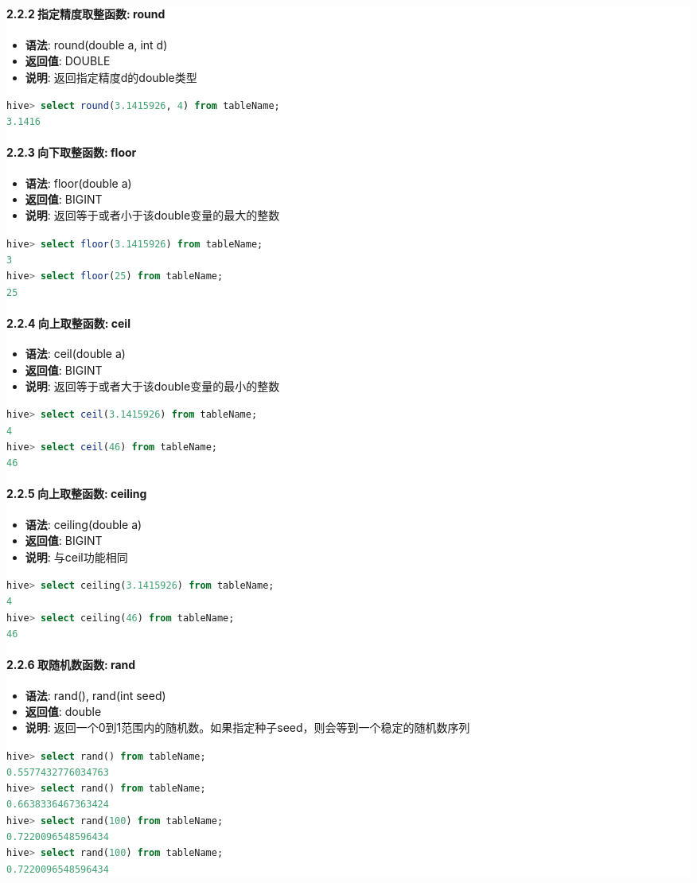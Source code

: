 #### 2.2.2 指定精度取整函数: round 

- **语法**: round(double a, int d)
- **返回值**: DOUBLE
- **说明**: 返回指定精度d的double类型

```sql
hive> select round(3.1415926, 4) from tableName;
3.1416
```

#### 2.2.3 向下取整函数: floor 

- **语法**: floor(double a)
- **返回值**: BIGINT
- **说明**: 返回等于或者小于该double变量的最大的整数

```sql
hive> select floor(3.1415926) from tableName;
3
hive> select floor(25) from tableName;
25
```

#### 2.2.4 向上取整函数: ceil 

- **语法**: ceil(double a)
- **返回值**: BIGINT
- **说明**: 返回等于或者大于该double变量的最小的整数

```sql
hive> select ceil(3.1415926) from tableName;
4
hive> select ceil(46) from tableName;
46
```

#### 2.2.5 向上取整函数: ceiling 

- **语法**: ceiling(double a)
- **返回值**: BIGINT
- **说明**: 与ceil功能相同

```sql
hive> select ceiling(3.1415926) from tableName;
4
hive> select ceiling(46) from tableName;
46
```

#### 2.2.6 取随机数函数: rand

- **语法**: rand(), rand(int seed)
- **返回值**: double
- **说明**: 返回一个0到1范围内的随机数。如果指定种子seed，则会等到一个稳定的随机数序列

```sql
hive> select rand() from tableName;
0.5577432776034763
hive> select rand() from tableName;
0.6638336467363424
hive> select rand(100) from tableName;
0.7220096548596434
hive> select rand(100) from tableName;
0.7220096548596434
```
